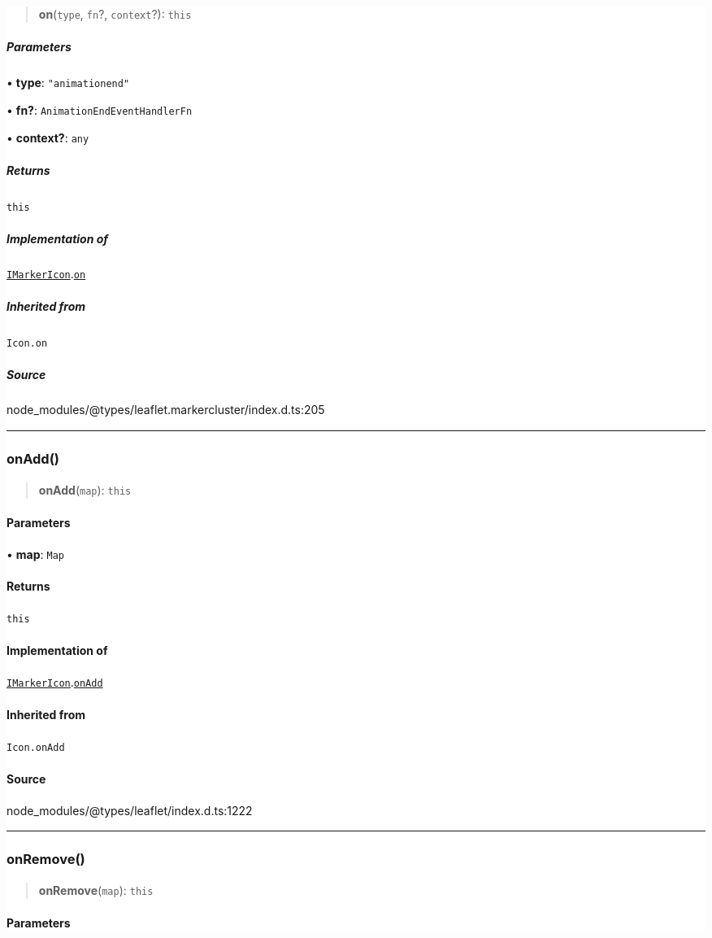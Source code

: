 > **on**(`type`, `fn`?, `context`?): `this`

##### Parameters

• **type**: `"animationend"`

• **fn?**: `AnimationEndEventHandlerFn`

• **context?**: `any`

##### Returns

`this`

##### Implementation of

[`IMarkerIcon`](../interfaces/IMarkerIcon.md).[`on`](../interfaces/IMarkerIcon.md#on)

##### Inherited from

`Icon.on`

##### Source

node\_modules/@types/leaflet.markercluster/index.d.ts:205

***

### onAdd()

> **onAdd**(`map`): `this`

#### Parameters

• **map**: `Map`

#### Returns

`this`

#### Implementation of

[`IMarkerIcon`](../interfaces/IMarkerIcon.md).[`onAdd`](../interfaces/IMarkerIcon.md#onadd)

#### Inherited from

`Icon.onAdd`

#### Source

node\_modules/@types/leaflet/index.d.ts:1222

***

### onRemove()

> **onRemove**(`map`): `this`

#### Parameters
